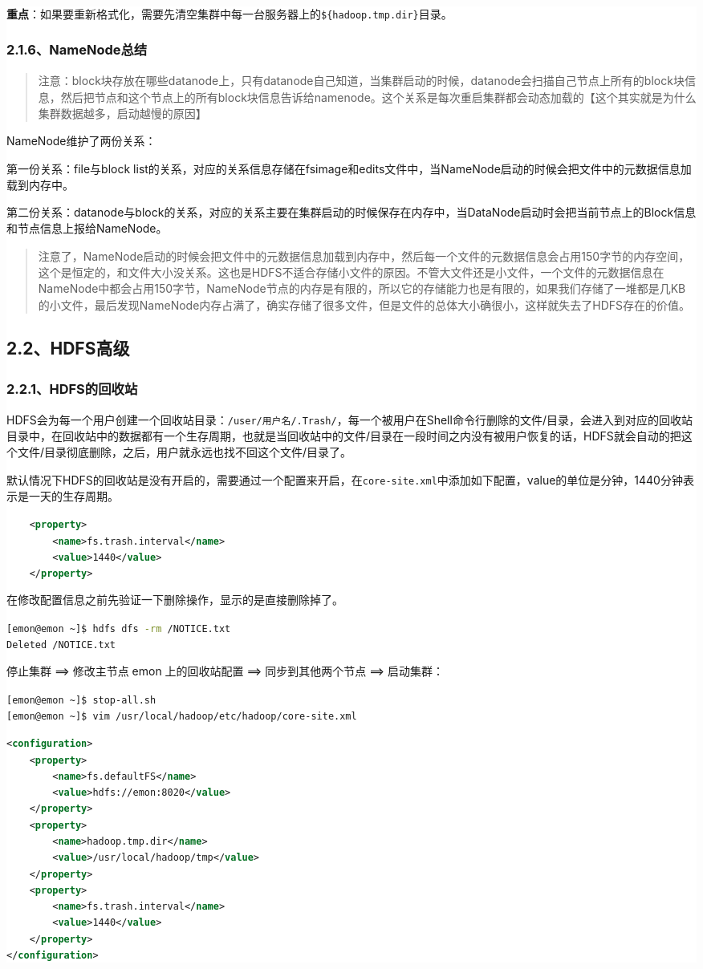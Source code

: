 **重点**：如果要重新格式化，需要先清空集群中每一台服务器上的`${hadoop.tmp.dir}`目录。

### 2.1.6、NameNode总结

> 注意：block块存放在哪些datanode上，只有datanode自己知道，当集群启动的时候，datanode会扫描自己节点上所有的block块信息，然后把节点和这个节点上的所有block块信息告诉给namenode。这个关系是每次重启集群都会动态加载的【这个其实就是为什么集群数据越多，启动越慢的原因】

NameNode维护了两份关系：

第一份关系：file与block list的关系，对应的关系信息存储在fsimage和edits文件中，当NameNode启动的时候会把文件中的元数据信息加载到内存中。

第二份关系：datanode与block的关系，对应的关系主要在集群启动的时候保存在内存中，当DataNode启动时会把当前节点上的Block信息和节点信息上报给NameNode。

> 注意了，NameNode启动的时候会把文件中的元数据信息加载到内存中，然后每一个文件的元数据信息会占用150字节的内存空间，这个是恒定的，和文件大小没关系。这也是HDFS不适合存储小文件的原因。不管大文件还是小文件，一个文件的元数据信息在NameNode中都会占用150字节，NameNode节点的内存是有限的，所以它的存储能力也是有限的，如果我们存储了一堆都是几KB的小文件，最后发现NameNode内存占满了，确实存储了很多文件，但是文件的总体大小确很小，这样就失去了HDFS存在的价值。



## 2.2、HDFS高级

### 2.2.1、HDFS的回收站

HDFS会为每一个用户创建一个回收站目录：`/user/用户名/.Trash/`，每一个被用户在Shell命令行删除的文件/目录，会进入到对应的回收站目录中，在回收站中的数据都有一个生存周期，也就是当回收站中的文件/目录在一段时间之内没有被用户恢复的话，HDFS就会自动的把这个文件/目录彻底删除，之后，用户就永远也找不回这个文件/目录了。

默认情况下HDFS的回收站是没有开启的，需要通过一个配置来开启，在`core-site.xml`中添加如下配置，value的单位是分钟，1440分钟表示是一天的生存周期。

```xml
    <property>
        <name>fs.trash.interval</name>
        <value>1440</value>
    </property>
```

在修改配置信息之前先验证一下删除操作，显示的是直接删除掉了。

```bash
[emon@emon ~]$ hdfs dfs -rm /NOTICE.txt
Deleted /NOTICE.txt
```

停止集群 ==> 修改主节点 emon 上的回收站配置 ==> 同步到其他两个节点 ==> 启动集群：

```bash
[emon@emon ~]$ stop-all.sh 
[emon@emon ~]$ vim /usr/local/hadoop/etc/hadoop/core-site.xml 
```

```xml
<configuration>
    <property>
        <name>fs.defaultFS</name>
        <value>hdfs://emon:8020</value>
    </property>
    <property>
        <name>hadoop.tmp.dir</name>
        <value>/usr/local/hadoop/tmp</value>
    </property>
    <property>
        <name>fs.trash.interval</name>
        <value>1440</value>
    </property>
</configuration>
```

